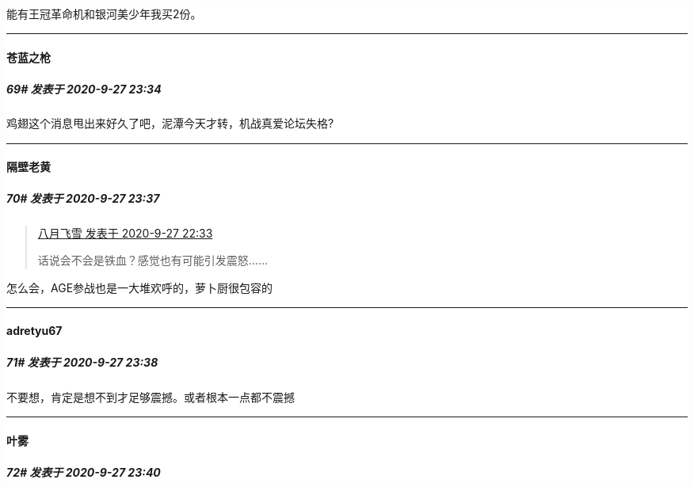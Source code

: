 


能有王冠革命机和银河美少年我买2份。







*****

####  苍蓝之枪  
##### 69#       发表于 2020-9-27 23:34




鸡翅这个消息甩出来好久了吧，泥潭今天才转，机战真爱论坛失格?







*****

####  隔壁老黄  
##### 70#       发表于 2020-9-27 23:37



<blockquote><a href="httphttps://bbs.saraba1st.com/2b/forum.php?mod=redirect&amp;goto=findpost&amp;pid=48878213&amp;ptid=1962248" target="_blank">八月飞雪 发表于 2020-9-27 22:33</a>

话说会不会是铁血？感觉也有可能引发震怒……</blockquote>
怎么会，AGE参战也是一大堆欢呼的，萝卜厨很包容的







*****

####  adretyu67  
##### 71#       发表于 2020-9-27 23:38




不要想，肯定是想不到才足够震撼。或者根本一点都不震撼







*****

####  叶雾  
##### 72#       发表于 2020-9-27 23:40



